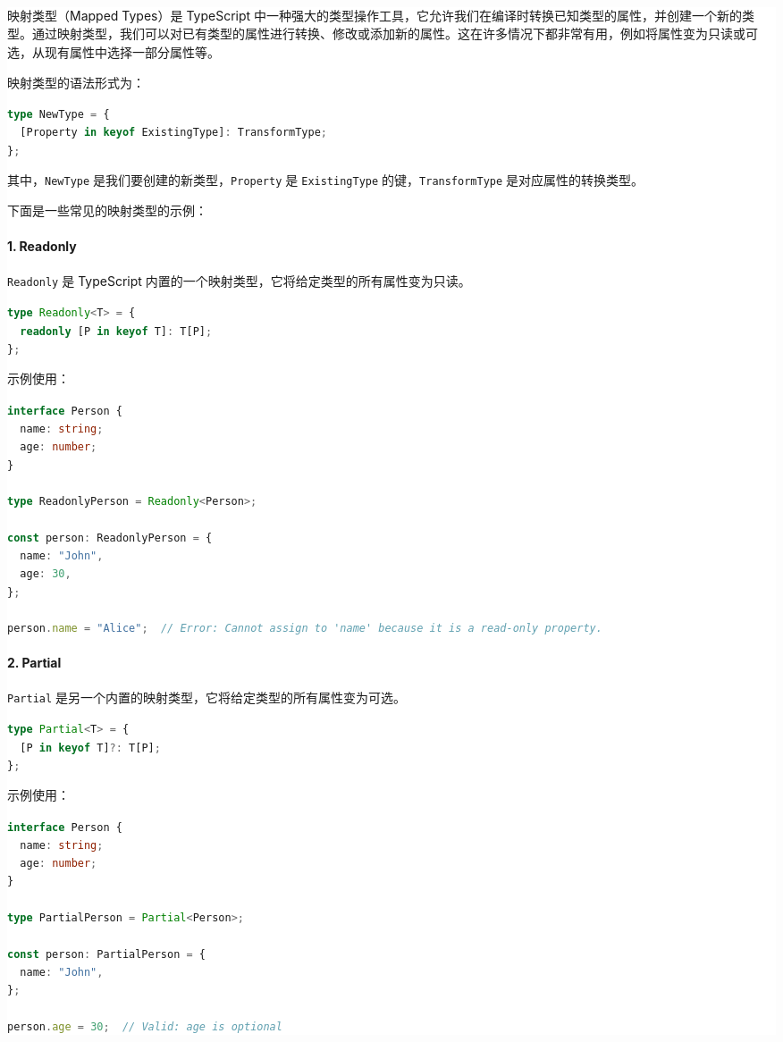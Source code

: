 映射类型（Mapped Types）是 TypeScript 中一种强大的类型操作工具，它允许我们在编译时转换已知类型的属性，并创建一个新的类型。通过映射类型，我们可以对已有类型的属性进行转换、修改或添加新的属性。这在许多情况下都非常有用，例如将属性变为只读或可选，从现有属性中选择一部分属性等。

映射类型的语法形式为：

```typescript
type NewType = {
  [Property in keyof ExistingType]: TransformType;
};
```

其中，`NewType` 是我们要创建的新类型，`Property` 是 `ExistingType` 的键，`TransformType` 是对应属性的转换类型。

下面是一些常见的映射类型的示例：

#### 1. Readonly

`Readonly` 是 TypeScript 内置的一个映射类型，它将给定类型的所有属性变为只读。

```typescript
type Readonly<T> = {
  readonly [P in keyof T]: T[P];
};
```

示例使用：

```typescript
interface Person {
  name: string;
  age: number;
}

type ReadonlyPerson = Readonly<Person>;

const person: ReadonlyPerson = {
  name: "John",
  age: 30,
};

person.name = "Alice";  // Error: Cannot assign to 'name' because it is a read-only property.
```

#### 2. Partial

`Partial` 是另一个内置的映射类型，它将给定类型的所有属性变为可选。

```typescript
type Partial<T> = {
  [P in keyof T]?: T[P];
};
```

示例使用：

```typescript
interface Person {
  name: string;
  age: number;
}

type PartialPerson = Partial<Person>;

const person: PartialPerson = {
  name: "John",
};

person.age = 30;  // Valid: age is optional
```


  [index: number]: string;
  [index: string]: string;
  [P in K]: T[P];
  [P in K]: T;
